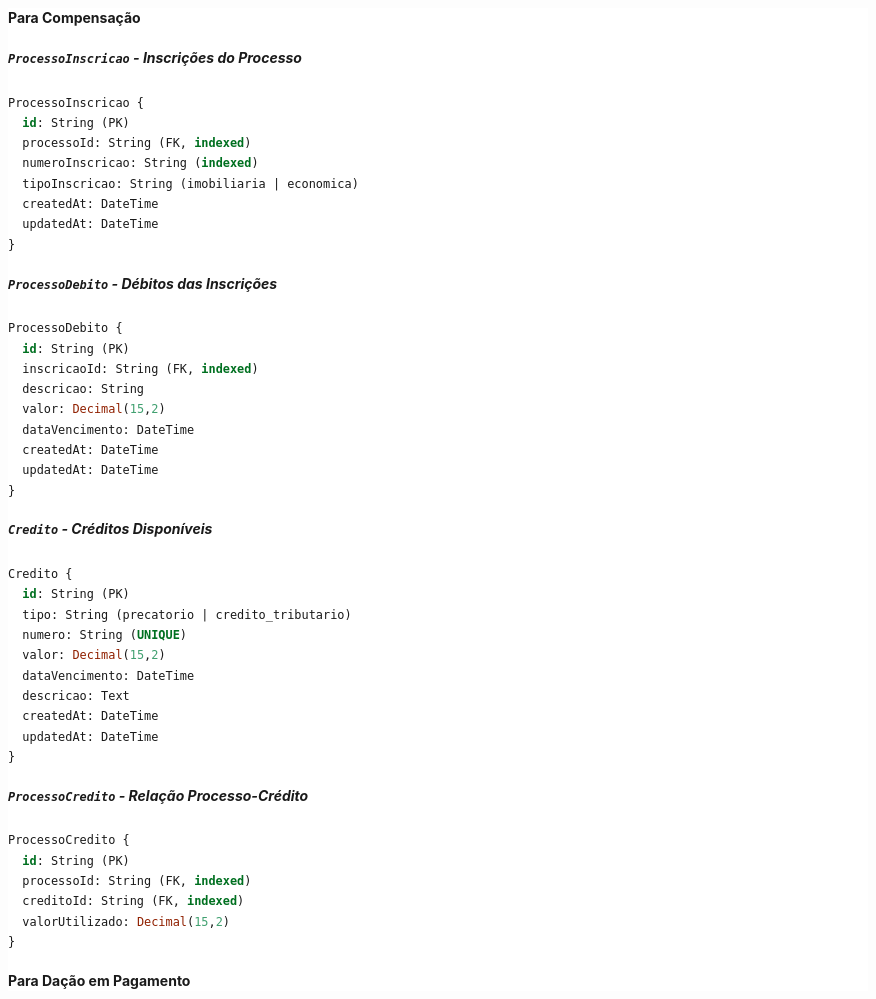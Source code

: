 #### Para Compensação

##### `ProcessoInscricao` - Inscrições do Processo
```sql
ProcessoInscricao {
  id: String (PK)
  processoId: String (FK, indexed)
  numeroInscricao: String (indexed)
  tipoInscricao: String (imobiliaria | economica)
  createdAt: DateTime
  updatedAt: DateTime
}
```

##### `ProcessoDebito` - Débitos das Inscrições
```sql
ProcessoDebito {
  id: String (PK)
  inscricaoId: String (FK, indexed)
  descricao: String
  valor: Decimal(15,2)
  dataVencimento: DateTime
  createdAt: DateTime
  updatedAt: DateTime
}
```

##### `Credito` - Créditos Disponíveis
```sql
Credito {
  id: String (PK)
  tipo: String (precatorio | credito_tributario)
  numero: String (UNIQUE)
  valor: Decimal(15,2)
  dataVencimento: DateTime
  descricao: Text
  createdAt: DateTime
  updatedAt: DateTime
}
```

##### `ProcessoCredito` - Relação Processo-Crédito
```sql
ProcessoCredito {
  id: String (PK)
  processoId: String (FK, indexed)
  creditoId: String (FK, indexed)
  valorUtilizado: Decimal(15,2)
}
```

#### Para Dação em Pagamento
